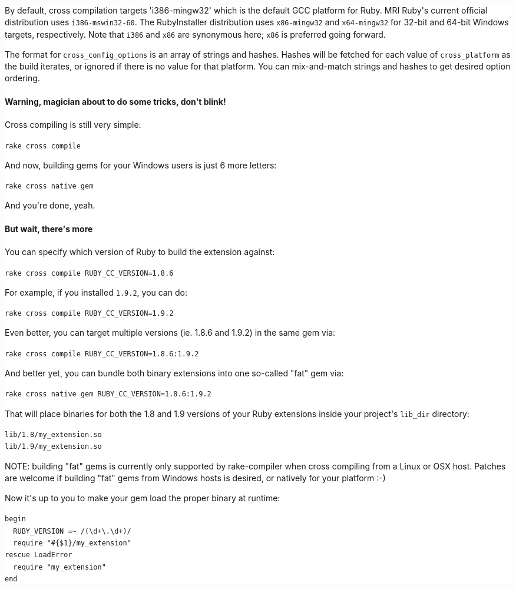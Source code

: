 By default, cross compilation targets 'i386-mingw32' which is the default
GCC platform for Ruby. MRI Ruby's current official distribution uses
`i386-mswin32-60`. The RubyInstaller distribution uses
`x86-mingw32` and `x64-mingw32` for 32-bit and 64-bit
Windows targets, respectively. Note that `i386` and `x86`
are synonymous here; `x86` is preferred going forward.

The format for `cross_config_options` is an array of strings and
hashes. Hashes will be fetched for each value of `cross_platform`
as the build iterates, or ignored if there is no value for that platform.
You can mix-and-match strings and hashes to get desired option ordering.

#### Warning, magician about to do some tricks, don't blink!

Cross compiling is still very simple:

    rake cross compile

And now, building gems for your Windows users is just 6 more letters:

    rake cross native gem

And you're done, yeah.

#### But wait, there's more

You can specify which version of Ruby to build the extension against:

    rake cross compile RUBY_CC_VERSION=1.8.6

For example, if you installed `1.9.2`, you can do:

    rake cross compile RUBY_CC_VERSION=1.9.2

Even better, you can target multiple versions (ie. 1.8.6 and 1.9.2) in
the same gem via:

    rake cross compile RUBY_CC_VERSION=1.8.6:1.9.2

And better yet, you can bundle both binary extensions into one so-called "fat"
gem via:

    rake cross native gem RUBY_CC_VERSION=1.8.6:1.9.2

That will place binaries for both the 1.8 and 1.9 versions of your Ruby
extensions inside your project's `lib_dir` directory:

    lib/1.8/my_extension.so
    lib/1.9/my_extension.so

NOTE: building "fat" gems is currently only supported by rake-compiler when
cross compiling from a Linux or OSX host. Patches are welcome if building
"fat" gems from Windows hosts is desired, or natively for your platform :-)

Now it's up to you to make your gem load the proper binary at runtime:

    begin
      RUBY_VERSION =~ /(\d+\.\d+)/
      require "#{$1}/my_extension"
    rescue LoadError
      require "my_extension"
    end
